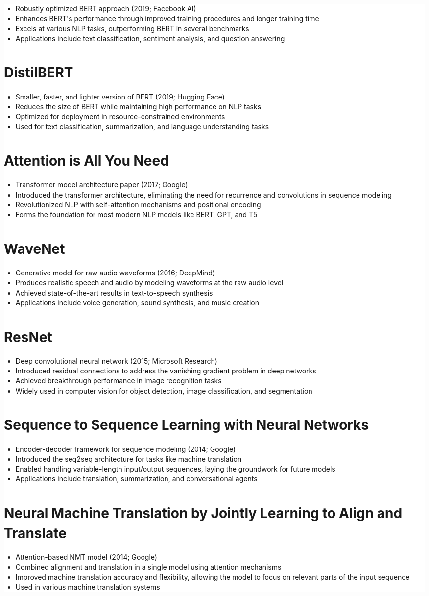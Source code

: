 - Robustly optimized BERT approach (2019; Facebook AI)
- Enhances BERT's performance through improved training procedures and longer training time
- Excels at various NLP tasks, outperforming BERT in several benchmarks
- Applications include text classification, sentiment analysis, and question answering

# DistilBERT

- Smaller, faster, and lighter version of BERT (2019; Hugging Face)
- Reduces the size of BERT while maintaining high performance on NLP tasks
- Optimized for deployment in resource-constrained environments
- Used for text classification, summarization, and language understanding tasks

# Attention is All You Need

- Transformer model architecture paper (2017; Google)
- Introduced the transformer architecture, eliminating the need for recurrence and convolutions in sequence modeling
- Revolutionized NLP with self-attention mechanisms and positional encoding
- Forms the foundation for most modern NLP models like BERT, GPT, and T5

# WaveNet

- Generative model for raw audio waveforms (2016; DeepMind)
- Produces realistic speech and audio by modeling waveforms at the raw audio level
- Achieved state-of-the-art results in text-to-speech synthesis
- Applications include voice generation, sound synthesis, and music creation

# ResNet

- Deep convolutional neural network (2015; Microsoft Research)
- Introduced residual connections to address the vanishing gradient problem in deep networks
- Achieved breakthrough performance in image recognition tasks
- Widely used in computer vision for object detection, image classification, and segmentation

# Sequence to Sequence Learning with Neural Networks

- Encoder-decoder framework for sequence modeling (2014; Google)
- Introduced the seq2seq architecture for tasks like machine translation
- Enabled handling variable-length input/output sequences, laying the groundwork for future models
- Applications include translation, summarization, and conversational agents

# Neural Machine Translation by Jointly Learning to Align and Translate

- Attention-based NMT model (2014; Google)
- Combined alignment and translation in a single model using attention mechanisms
- Improved machine translation accuracy and flexibility, allowing the model to focus on relevant parts of the input sequence
- Used in various machine translation systems
